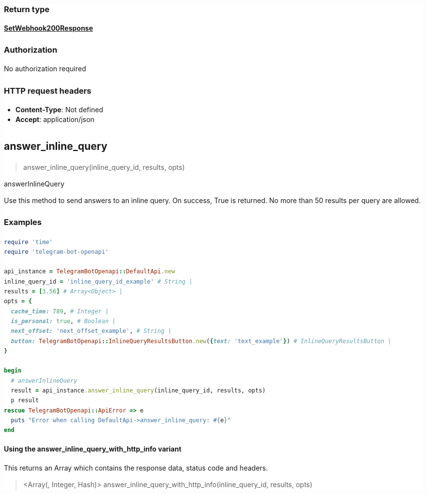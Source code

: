 ### Return type

[**SetWebhook200Response**](SetWebhook200Response.md)

### Authorization

No authorization required

### HTTP request headers

- **Content-Type**: Not defined
- **Accept**: application/json


## answer_inline_query

> <SetWebhook200Response> answer_inline_query(inline_query_id, results, opts)

answerInlineQuery

Use this method to send answers to an inline query. On success, True is returned. No more than 50 results per query are allowed.

### Examples

```ruby
require 'time'
require 'telegram-bot-openapi'

api_instance = TelegramBotOpenapi::DefaultApi.new
inline_query_id = 'inline_query_id_example' # String | 
results = [3.56] # Array<Object> | 
opts = {
  cache_time: 789, # Integer | 
  is_personal: true, # Boolean | 
  next_offset: 'next_offset_example', # String | 
  button: TelegramBotOpenapi::InlineQueryResultsButton.new({text: 'text_example'}) # InlineQueryResultsButton | 
}

begin
  # answerInlineQuery
  result = api_instance.answer_inline_query(inline_query_id, results, opts)
  p result
rescue TelegramBotOpenapi::ApiError => e
  puts "Error when calling DefaultApi->answer_inline_query: #{e}"
end
```

#### Using the answer_inline_query_with_http_info variant

This returns an Array which contains the response data, status code and headers.

> <Array(<SetWebhook200Response>, Integer, Hash)> answer_inline_query_with_http_info(inline_query_id, results, opts)
